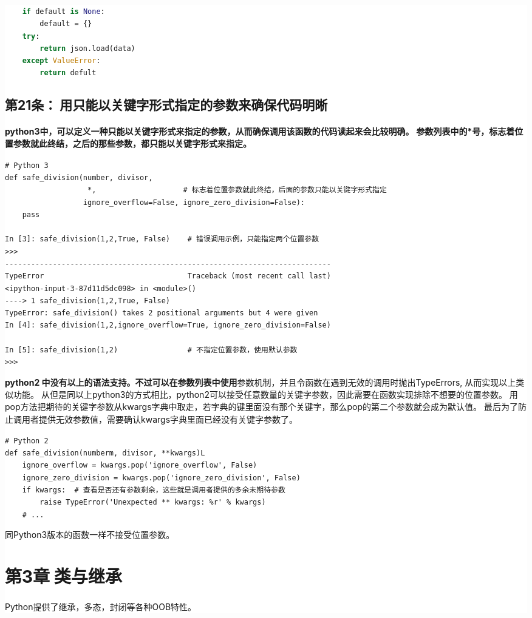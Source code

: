 ```python
	if default is None:
		default = {}
	try:
		return json.load(data)
	except ValueError:
		return defult
```



## 第21条： 用只能以关键字形式指定的参数来确保代码明晰

**python3中，可以定义一种只能以关键字形式来指定的参数，从而确保调用该函数的代码读起来会比较明确。**
**参数列表中的*号，标志着位置参数就此终结，之后的那些参数，都只能以关键字形式来指定。**

```python3
# Python 3
def safe_division(number, divisor, 
				   *,                    # 标志着位置参数就此终结，后面的参数只能以关键字形式指定
				  ignore_overflow=False, ignore_zero_division=False):
	pass

In [3]: safe_division(1,2,True, False)    # 错误调用示例，只能指定两个位置参数
>>>
---------------------------------------------------------------------------
TypeError                                 Traceback (most recent call last)
<ipython-input-3-87d11d5dc098> in <module>()
----> 1 safe_division(1,2,True, False)
TypeError: safe_division() takes 2 positional arguments but 4 were given
In [4]: safe_division(1,2,ignore_overflow=True, ignore_zero_division=False)

In [5]: safe_division(1,2)                # 不指定位置参数，使用默认参数
>>>

```

**python2 中没有以上的语法支持。不过可以在参数列表中使用**参数机制，并且令函数在遇到无效的调用时抛出TypeErrors, 从而实现以上类似功能。
从但是同以上python3的方式相比，python2可以接受任意数量的关键字参数，因此需要在函数实现排除不想要的位置参数。
用pop方法把期待的关键字参数从kwargs字典中取走，若字典的键里面没有那个关键字，那么pop的第二个参数就会成为默认值。
最后为了防止调用者提供无效参数值，需要确认kwargs字典里面已经没有关键字参数了。

```python2
# Python 2
def safe_division(numberm, divisor, **kwargs)L
	ignore_overflow = kwargs.pop('ignore_overflow', False)
	ignore_zero_division = kwargs.pop('ignore_zero_division', False)
	if kwargs:	# 查看是否还有参数剩余，这些就是调用者提供的多余未期待参数
		raise TypeError('Unexpected ** kwargs: %r' % kwargs)
	# ...
```
同Python3版本的函数一样不接受位置参数。



# 第3章 类与继承
Python提供了继承，多态，封闭等各种OOB特性。

